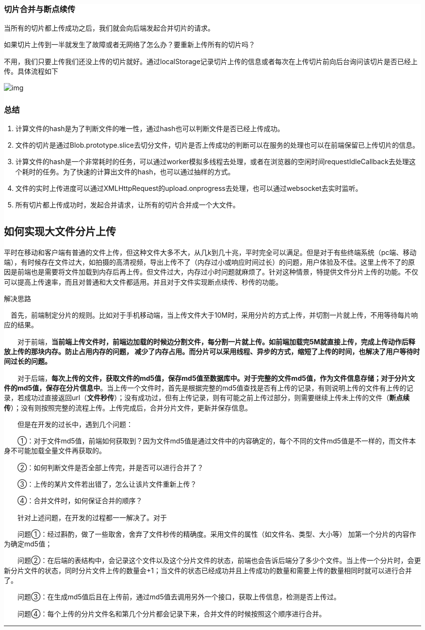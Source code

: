 ### 切片合并与断点续传

当所有的切片都上传成功之后，我们就会向后端发起合并切片的请求。

如果切片上传到一半就发生了故障或者无网络了怎么办？要重新上传所有的切片吗？

不用，我们只要上传我们还没上传的切片就好。通过localStorage记录切片上传的信息或者每次在上传切片前向后台询问该切片是否已经上传。具体流程如下

![img](https://p3-juejin.byteimg.com/tos-cn-i-k3u1fbpfcp/266149a506ca462a9dec64842dd54281~tplv-k3u1fbpfcp-zoom-in-crop-mark:3024:0:0:0.awebp)

### 总结

1. 计算文件的hash是为了判断文件的唯一性，通过hash也可以判断文件是否已经上传成功。
2. 文件的切片是通过Blob.prototype.slice去切分文件，切片是否上传成功的判断可以在服务的处理也可以在前端保留已上传切片的信息。

1. 计算文件的hash是一个非常耗时的任务，可以通过worker模拟多线程去处理，或者在浏览器的空闲时间requestIdleCallback去处理这个耗时的任务。为了快速的计算出文件的hash，也可以通过抽样的方式。
2. 文件的实时上传进度可以通过XMLHttpRequest的upload.onprogress去处理，也可以通过websocket去实时监听。

1. 所有切片都上传成功时，发起合并请求，让所有的切片合并成一个大文件。

## 如何实现大文件分片上传

平时在移动和客户端有普通的文件上传，但这种文件大多不大，从几k到几十兆，平时完全可以满足。但是对于有些终端系统（pc端、移动端），有时候存在文件过大，如拍摄的高清视频，导出上传不了（内存过小或响应时间过长）的问题，用户体验及不佳。这里上传不了的原因是前端也是需要将文件加载到内存后再上传。但文件过大，内存过小时问题就麻烦了。针对这种情景，特提供文件分片上传的功能。不仅可以提高上传速率，而且对普通和大文件都适用。并且对于文件实现断点续传、秒传的功能。

解决思路

　首先，前端制定分片的规则。比如对于手机移动端，当上传文件大于10M时，采用分片的方式上传，并切割一片就上传，不用等待每片响应的结果。

　　对于前端，**当前端上传文件时，前端边加载的时候边分割文件，每分割一片就上传。如前端加载完5M就直接上传，完成上传动作后释放上传的那块内存。防止占用内存的问题， 减少了内存占用。而分片可以采用线程、异步的方式，缩短了上传的时间，也解决了用户等待时间过长的问题。**

　　对于后端，**每次上传的文件，获取文件的md5值，保存md5值至数据库中。对于完整的文件md5值，作为文件信息存储；对于分片文件的md5值，保存在分片信息中**。当上传一个文件时，首先是根据完整的md5值查找是否有上传的记录，有则说明上传的文件有上传的记录，若成功过直接返回url（**文件秒传**）；没有成功过，但有上传记录，则有可能之前上传过部分，则需要继续上传未上传的文件（**断点续传**）；没有则按照完整的流程上传。上传完成后，合并分片文件，更新并保存信息。

　　但是在开发的过长中，遇到几个问题：

　　①：对于文件md5值，前端如何获取到？因为文件md5值是通过文件中的内容确定的，每个不同的文件md5值是不一样的，而文件本身不可能加载全量文件再获取的。

　　②：如何判断文件是否全部上传完，并是否可以进行合并了？

　　③：上传的某片文件若出错了，怎么让该片文件重新上传？

　　④：合并文件时，如何保证合并的顺序？

　　针对上述问题，在开发的过程都一一解决了。对于

　　问题①：经过斟酌，做了一些取舍，舍弃了文件秒传的精确度。采用文件的属性（如文件名、类型、大小等） 加第一个分片的内容作为确定md5值；

　　问题②：在后端的表结构中，会记录这个文件以及这个分片文件的状态，前端也会告诉后端分了多少个文件。当上传一个分片时，会更新分片文件的状态，同时分片文件上传的数量会+1；当文件的状态已经成功并且上传成功的数量和需要上传的数量相同时就可以进行合并了。

　　问题③：在生成md5值后且在上传前，通过md5值去调用另外一个接口，获取上传信息，检测是否上传过。

　　问题④：每个上传的分片文件名和第几个分片都会记录下来，合并文件的时候按照这个顺序进行合并。

---